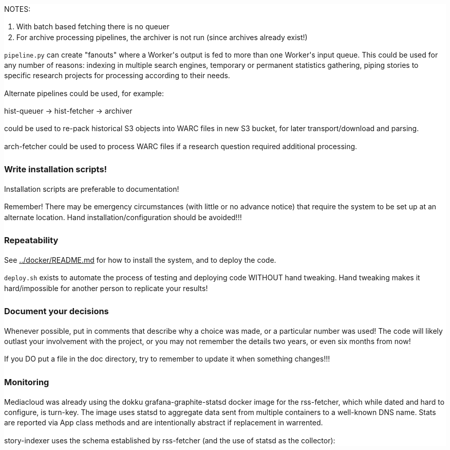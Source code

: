 NOTES:
1. With batch based fetching there is no queuer
2. For archive processing pipelines, the archiver is not run (since archives already exist!)

`pipeline.py` can create "fanouts" where a Worker's output is fed to
more than one Worker's input queue.  This could be used for any number
of reasons: indexing in multiple search engines, temporary or
permanent statistics gathering, piping stories to specific research
projects for processing according to their needs.

Alternate pipelines could be used, for example:

  hist-queuer -> hist-fetcher -> archiver

could be used to re-pack historical S3 objects into WARC files in new
S3 bucket, for later transport/download and parsing.

arch-fetcher could be used to process WARC files if a research
question required additional processing.

### Write installation scripts!

Installation scripts are preferable to documentation!

Remember!  There may be emergency circumstances (with little or no
advance notice) that require the system to be set up at an alternate
location.  Hand installation/configuration should be avoided!!!

### Repeatability

See [../docker/README.md](../docker/README.md) for how to install
the system, and to deploy the code.

`deploy.sh` exists to automate the process of testing and deploying
code WITHOUT hand tweaking.  Hand tweaking makes it hard/impossible
for another person to replicate your results!

### Document your decisions

Whenever possible, put in comments that describe why a choice was
made, or a particular number was used!  The code will likely outlast
your involvement with the project, or you may not remember the details
two years, or even six months from now!

If you DO put a file in the doc directory, try to remember to update
it when something changes!!!

### Monitoring

Mediacloud was already using the dokku grafana-graphite-statsd docker
image for the rss-fetcher, which while dated and hard to configure, is
turn-key.  The image uses statsd to aggregate data sent from multiple
containers to a well-known DNS name.  Stats are reported via App class
methods and are intentionally abstract if replacement in warrented.

story-indexer uses the schema established by rss-fetcher (and the use
of statsd as the collector):
